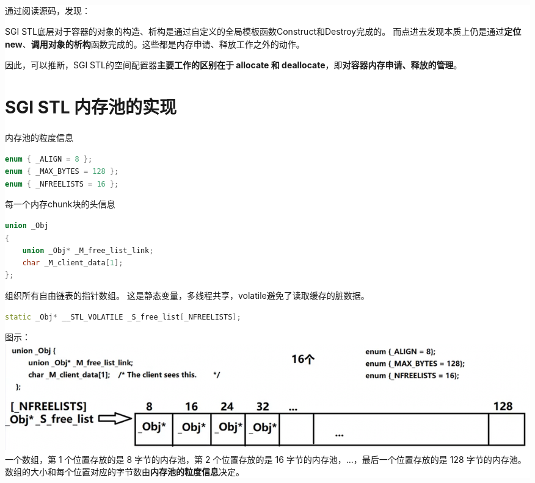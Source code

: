 通过阅读源码，发现：

SGI STL底层对于容器的对象的构造、析构是通过自定义的全局模板函数Construct和Destroy完成的。
而点进去发现本质上仍是通过**定位new**、**调用对象的析构**函数完成的。这些都是内存申请、释放工作之外的动作。

因此，可以推断，SGI STL的空间配置器**主要工作的区别在于 allocate 和 deallocate**，即**对容器内存申请、释放的管理**。
# SGI STL 内存池的实现
内存池的粒度信息
```cpp
enum { _ALIGN = 8 };
enum { _MAX_BYTES = 128 };
enum { _NFREELISTS = 16 };
```
每一个内存chunk块的头信息
```cpp
union _Obj
{
    union _Obj* _M_free_list_link;
    char _M_client_data[1];
};
```
组织所有自由链表的指针数组。
这是静态变量，多线程共享，volatile避免了读取缓存的脏数据。
```cpp
static _Obj* __STL_VOLATILE _S_free_list[_NFREELISTS];
```
图示：
![](../../images/SGI%20STL和Nginx内存池剖析/image-20250807041312313.png)
一个数组，第 1 个位置存放的是 8 字节的内存池，第 2 个位置存放的是 16 字节的内存池，...，最后一个位置存放的是 128 字节的内存池。数组的大小和每个位置对应的字节数由**内存池的粒度信息**决定。